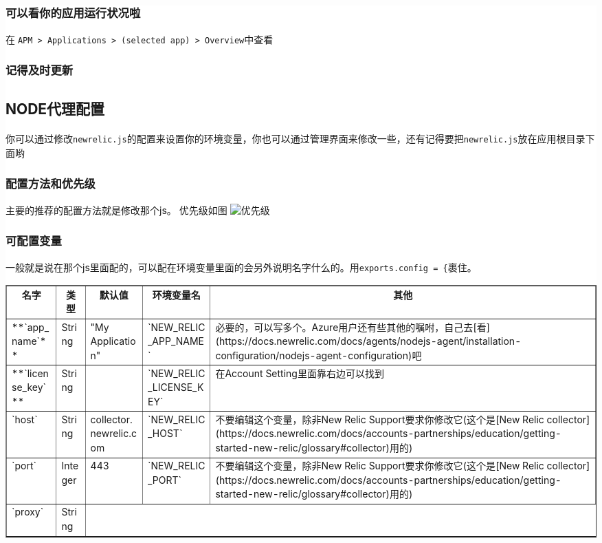 ### 可以看你的应用运行状况啦
在 `APM > Applications > (selected app) > Overview`中查看

### 记得及时更新

## NODE代理配置

你可以通过修改`newrelic.js`的配置来设置你的环境变量，你也可以通过管理界面来修改一些，还有记得要把`newrelic.js`放在应用根目录下面哟

### 配置方法和优先级
主要的推荐的配置方法就是修改那个js。
优先级如图
![优先级](https://docs.newrelic.com/sites/default/files/styles/full_size/public/thumbnails/image/nodejs%20config%20cascade_0.png?itok=r_yPD--g)
### 可配置变量
一般就是说在那个js里面配的，可以配在环境变量里面的会另外说明名字什么的。用`exports.config = {`裹住。

<table border="1" cellpadding="1" cellspacing="0">
	<thead>
	<tr>
		<th>名字</th>
		<th>类型</th>
		<th>默认值</th>
		<th>环境变量名</th>
		<th>其他</th>
	</tr>
	</thead>
	<tbody>
		<tr>
			<td>**`app_name`**</td>
			<td>String</td>
			<td>"My Application"</td>
			<td>`NEW_RELIC_APP_NAME`</td>
			<td>必要的，可以写多个。Azure用户还有些其他的嘱咐，自己去[看](https://docs.newrelic.com/docs/agents/nodejs-agent/installation-configuration/nodejs-agent-configuration)吧</td>
		</tr>
		<tr>
			<td>**`license_key`**</td>
			<td>String</td>
			<td></td>
			<td>`NEW_RELIC_LICENSE_KEY`</td>
			<td>在Account Setting里面靠右边可以找到</td>
		</tr>
		<tr>
			<td>`host`</td>
			<td>String</td>
			<td>collector.newrelic.com</td>
			<td>`NEW_RELIC_HOST`</td>
			<td>不要编辑这个变量，除非New Relic Support要求你修改它(这个是[New Relic collector](https://docs.newrelic.com/docs/accounts-partnerships/education/getting-started-new-relic/glossary#collector)用的)</td>
		</tr>
		<tr>
			<td>`port`</td>
			<td>Integer</td>
			<td>443</td>
			<td>`NEW_RELIC_PORT`</td>
			<td>不要编辑这个变量，除非New Relic Support要求你修改它(这个是[New Relic collector](https://docs.newrelic.com/docs/accounts-partnerships/education/getting-started-new-relic/glossary#collector)用的)</td>
		</tr>
		<tr>
			<td>`proxy`</td>
			<td>String</td>